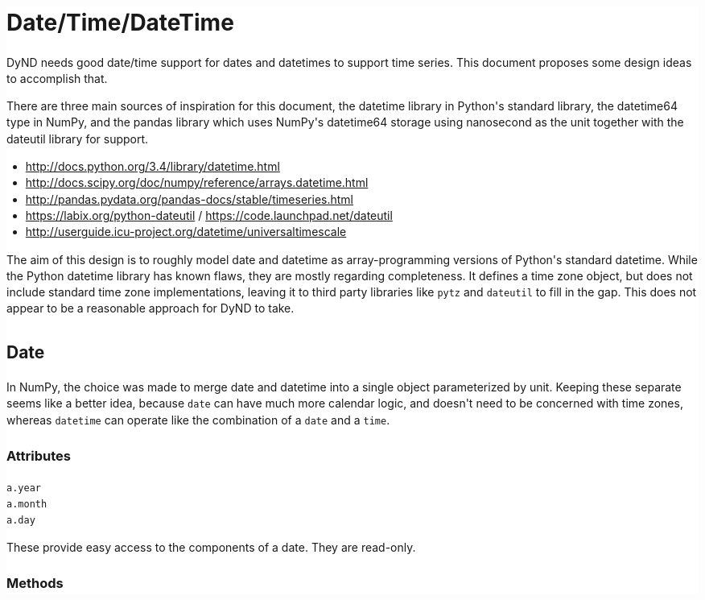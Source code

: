 # Date/Time/DateTime

DyND needs good date/time support for dates and
datetimes to support time series. This document
proposes some design ideas to accomplish that.

There are three main sources of inspiration for this
document, the datetime library in Python's standard
library, the datetime64 type in NumPy, and
the pandas library which uses NumPy's datetime64
storage using nanosecond as the unit together
with the dateutil library for support.

* http://docs.python.org/3.4/library/datetime.html
* http://docs.scipy.org/doc/numpy/reference/arrays.datetime.html
* http://pandas.pydata.org/pandas-docs/stable/timeseries.html
* https://labix.org/python-dateutil / https://code.launchpad.net/dateutil
* http://userguide.icu-project.org/datetime/universaltimescale

The aim of this design is to roughly
model date and datetime as array-programming versions
of Python's standard datetime. While the Python
datetime library has known flaws, they are mostly
regarding completeness. It defines a time zone
object, but does not include standard time zone
implementations, leaving it to third party
libraries like ``pytz`` and ``dateutil`` to fill in
the gap. This does not appear to be a reasonable
approach for DyND to take.

## Date

In NumPy, the choice was made to merge date and datetime
into a single object parameterized by unit. Keeping
these separate seems like a better idea, because
``date`` can have much more calendar logic, and doesn't
need to be concerned with time zones, whereas
``datetime`` can operate like the combination of a
``date`` and a ``time``.

### Attributes

```
a.year
a.month
a.day
```

These provide easy access to the components of
a date. They are read-only.

### Methods
